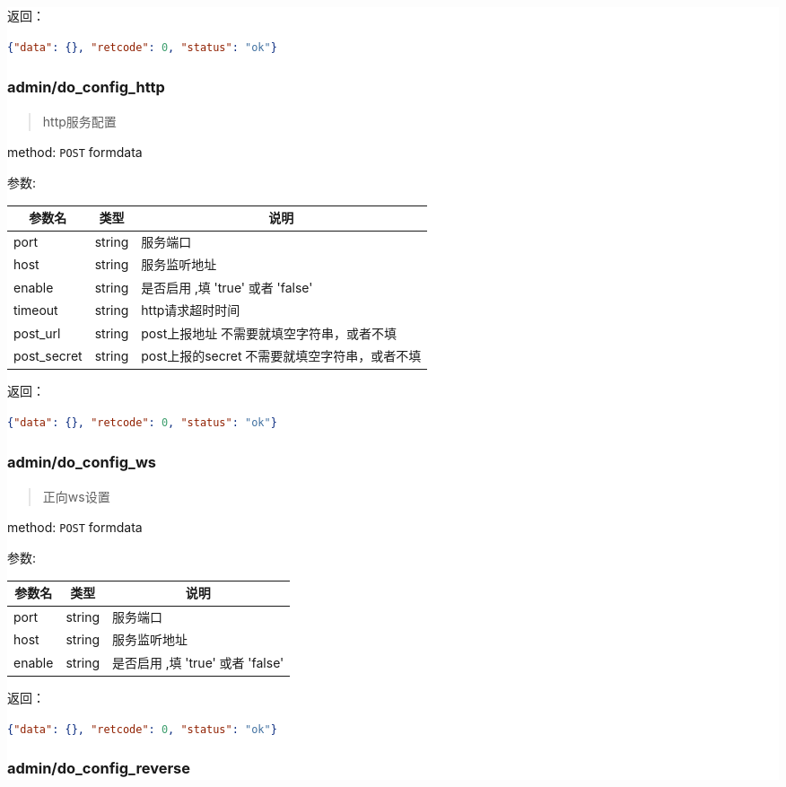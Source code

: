 返回：

```json
{"data": {}, "retcode": 0, "status": "ok"}
```


### admin/do_config_http

> http服务配置

method: `POST` formdata

参数:

| 参数名 | 类型   | 说明                                                         |
| ------ | ------ | ------------------------------------------------------------ |
| port     | string | 服务端口 |
| host     | string | 服务监听地址 |
| enable     | string | 是否启用 ,填 'true' 或者 'false' |
| timeout     | string | http请求超时时间 |
| post_url     | string | post上报地址 不需要就填空字符串，或者不填|
| post_secret     | string | post上报的secret 不需要就填空字符串，或者不填 |

返回：

```json
{"data": {}, "retcode": 0, "status": "ok"}
```


### admin/do_config_ws

> 正向ws设置

method: `POST` formdata

参数:

| 参数名 | 类型   | 说明                                                         |
| ------ | ------ | ------------------------------------------------------------ |
| port     | string | 服务端口 |
| host     | string | 服务监听地址 |
| enable     | string | 是否启用 ,填 'true' 或者 'false' |


返回：

```json
{"data": {}, "retcode": 0, "status": "ok"}
```

### admin/do_config_reverse

